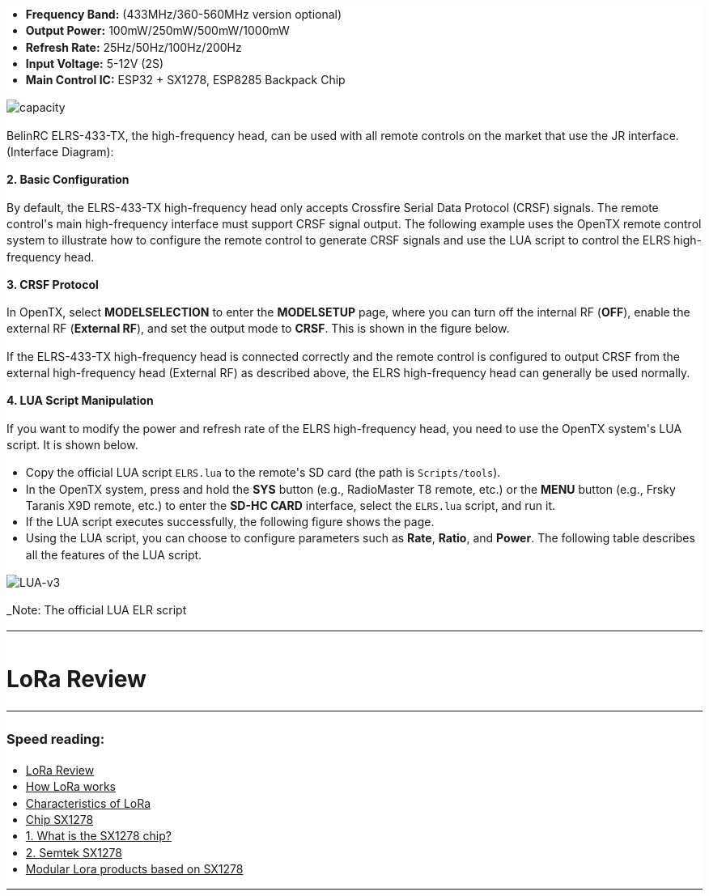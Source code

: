- **Frequency Band:** (433MHz/360-560MHz version optional)
- **Output Power:** 100mW/250mW/500mW/1000mW
- **Refresh Rate:** 25Hz/50Hz/100Hz/200Hz
- **Input Voltage:** 5-12V (2S)
- **Main Control IC:** ESP32 + SX1278, ESP8285 Backpack Chip

![capacity](img/capacity.webp)

BelinRC ELRS-433-TX, the high-frequency head, can be used with all remote controls on the market that use the JR interface. (Interface Diagram):

**2. Basic Configuration**

By default, the ELRS-433-TX high-frequency head only accepts Crossfire Serial Data Protocol (CRSF) signals. The remote control's main high-frequency interface must support CRSF signal output. The following example uses the OpenTX remote control system to illustrate how to configure the remote control to generate CRSF signals and use the LUA script to control the ELRS high-frequency head.

**3. CRSF Protocol**

In OpenTX, select **MODELSELECTION** to enter the **MODELSETUP** page, where you can turn off the internal RF (**OFF**), enable the external RF (**External RF**), and set the output mode to **CRSF**. This is shown in the figure below.

If the ELRS-433-TX high-frequency head is connected correctly and the remote control is configured to output CRSF from the external high-frequency head (External RF) as described above, the ELRS high-frequency head can generally be used normally.

**4. LUA Script Manipulation**

If you want to modify the power and refresh rate of the ELRS high-frequency head, you need to use the OpenTX system's LUA script. It is shown below.

- Copy the official LUA script `ELRS.lua` to the remote's SD card (the path is `Scripts/tools`).
- In the OpenTX system, press and hold the **SYS** button (e.g., RadioMaster T8 remote, etc.) or the **MENU** button (e.g., Frsky Taranis X9D remote, etc.) to enter the **SD-HC CARD** interface, select the `ELRS.lua` script, and run it.
- If the LUA script executes successfully, the following figure shows the page.
- Using the LUA script, you can choose to configure parameters such as **Rate**, **Ratio**, and **Power**. The following table describes all the features of the LUA script.

![LUA-v3](img/LUA-v3.webp)

_Note: The official LUA ELR script

-----

# LoRa Review

---

### Speed reading:

-   [LoRa Review](#a1)
-   [How LoRa works](#a2)
-   [Characteristics of LoRa](#a3)
-   [Chip SX1278](#a4)
-   [1. What is the SX1278 chip?](#a5)
-   [2. Semtek SX1278](#a6)
-   [Modular Lora products based on SX1278](#a7)

---